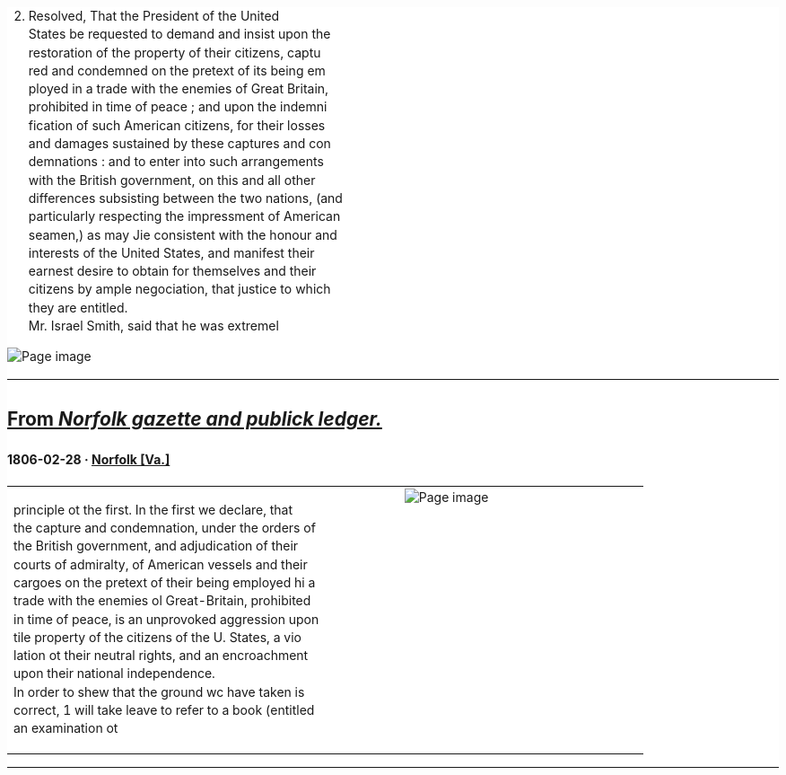   
2. Resolved, That the President of the United  
States be requested to demand and insist upon the  
restoration of the property of their citizens, captu­  
red and condemned on the pretext of its being em­  
ployed in a trade with the enemies of Great Britain,  
prohibited in time of peace ; and upon the indemni­  
fication of such American citizens, for their losses  
and damages sustained by these captures and con­  
demnations : and to enter into such arrangements  
with the British government, on this and all other  
differences subsisting between the two nations, (and  
particularly respecting the impressment of American  
seamen,) as may Jie consistent with the honour and  
interests of the United States, and manifest their  
earnest desire to obtain for themselves and their  
citizens by ample negociation, that justice to which  
they are entitled.  
Mr. Israel Smith, said that he was extremel
</td><td style="width: 50%; max-height: 75%; margin: auto; display: block;">
<img alt="Page image" src="https://tile.loc.gov/image-services/iiif/service:ndnp:vi:batch_vi_alpina_ver01:data:sn85025815:00542866573:1806022801:0983/pct:74.03128760529482,76.65922144224633,20.7280385078219,10.836790044671346/!600,600/0/default.jpg"/>
</td>
</tr></table>

---

## [From _Norfolk gazette and publick ledger._](https://www.loc.gov/resource/sn85025815/1806-02-28/ed-1/?sp=3)

#### 1806-02-28 &middot; [Norfolk [Va.]](http://dbpedia.org/resource/Norfolk%2C_Virginia)

<table style="width: 100%;"><tr><td style="width: 50%">

  
principle ot the first. In the first we declare, that  
the capture and condemnation, under the orders of  
the British government, and adjudication of their  
courts of admiralty, of American vessels and their  
cargoes on the pretext of their being employed hi a  
trade with the enemies ol Great-Britain, prohibited  
in time of peace, is an unprovoked aggression upon  
tile property of the citizens of the U. States, a vio­  
lation ot their neutral rights, and an encroachment  
upon their national independence.  
In order to shew that the ground wc have taken is  
correct, 1 will take leave to refer to a book (entitled  
an examination ot
</td><td style="width: 50%; max-height: 75%; margin: auto; display: block;">
<img alt="Page image" src="https://tile.loc.gov/image-services/iiif/service:ndnp:vi:batch_vi_alpina_ver01:data:sn85025815:00542866573:1806022801:0984/pct:27.263803680981596,35.70854109699212,21.012269938650306,7.5961074473218595/!600,600/0/default.jpg"/>
</td>
</tr></table>

---